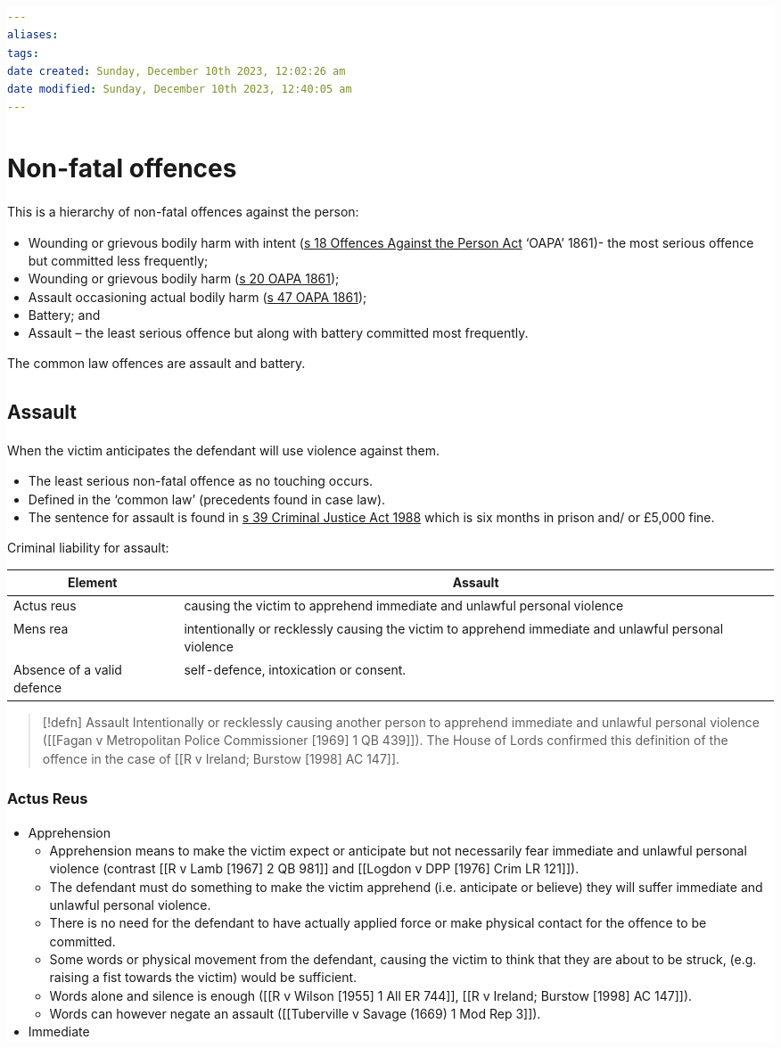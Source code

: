 ```yaml
---
aliases: 
tags: 
date created: Sunday, December 10th 2023, 12:02:26 am
date modified: Sunday, December 10th 2023, 12:40:05 am
---
```


# Non-fatal offences

This is a hierarchy of non-fatal offences against the person:

- Wounding or grievous bodily harm with intent ([s 18 Offences Against the Person Act](https://www.legislation.gov.uk/ukpga/Vict/24-25/100/section/18) ‘OAPA’ 1861)- the most serious offence but committed less frequently;
- Wounding or grievous bodily harm ([s 20 OAPA 1861](https://www.legislation.gov.uk/ukpga/Vict/24-25/100/section/20));
- Assault occasioning actual bodily harm ([s 47 OAPA 1861](https://www.legislation.gov.uk/ukpga/Vict/24-25/100/section/47));
- Battery; and
- Assault – the least serious offence but along with battery committed most frequently.

The common law offences are assault and battery.

## Assault

When the victim anticipates the defendant will use violence against them.

- The least serious non-fatal offence as no touching occurs.
- Defined in the ‘common law’ (precedents found in case law).
- The sentence for assault is found in [s 39 Criminal Justice Act 1988](https://www.legislation.gov.uk/ukpga/1988/33/section/39) which is six months in prison and/ or £5,000 fine.

Criminal liability for assault:

| Element                    | Assault                                                                                              |
| -------------------------- | ---------------------------------------------------------------------------------------------------- |
| Actus reus                 | causing the victim to apprehend immediate and unlawful personal violence                             |
| Mens rea                   | intentionally or recklessly causing the victim to apprehend immediate and unlawful personal violence |
| Absence of a valid defence | self-defence, intoxication or consent.                                                                                                    |

> [!defn] Assault
> Intentionally or recklessly causing another person to apprehend immediate and unlawful personal violence ([[Fagan v Metropolitan Police Commissioner [1969] 1 QB 439]]). The House of Lords confirmed this definition of the offence in the case of [[R v Ireland; Burstow [1998] AC 147]].

### Actus Reus

- Apprehension
	- Apprehension means to make the victim expect or anticipate but not necessarily fear immediate and unlawful personal violence (contrast [[R v Lamb [1967] 2 QB 981]] and [[Logdon v DPP [1976] Crim LR 121]]).
	- The defendant must do something to make the victim apprehend (i.e. anticipate or believe) they will suffer immediate and unlawful personal violence.
	- There is no need for the defendant to have actually applied force or make physical contact for the offence to be committed.
	- Some words or physical movement from the defendant, causing the victim to think that they are about to be struck, (e.g. raising a fist towards the victim) would be sufficient.
	- Words alone and silence is enough ([[R v Wilson [1955] 1 All ER 744]], [[R v Ireland; Burstow [1998] AC 147]]).
	- Words can however negate an assault ([[Tuberville v Savage (1669) 1 Mod Rep 3]]).
- Immediate